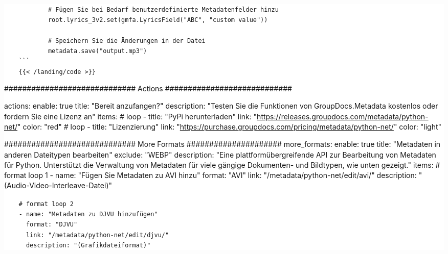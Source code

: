                 # Fügen Sie bei Bedarf benutzerdefinierte Metadatenfelder hinzu
                root.lyrics_3v2.set(gmfa.LyricsField("ABC", "custom value"))

                # Speichern Sie die Änderungen in der Datei
                metadata.save("output.mp3")
        ```
        {{< /landing/code >}}


############################# Actions ############################

actions:
  enable: true
  title: "Bereit anzufangen?"
  description: "Testen Sie die Funktionen von GroupDocs.Metadata kostenlos oder fordern Sie eine Lizenz an"
  items:
    #  loop
    - title: "PyPi herunterladen"
      link: "https://releases.groupdocs.com/metadata/python-net/"
      color: "red"
        #  loop
    - title: "Lizenzierung"
      link: "https://purchase.groupdocs.com/pricing/metadata/python-net/"
      color: "light"


############################# More Formats #####################
more_formats:
    enable: true
    title: "Metadaten in anderen Dateitypen bearbeiten"
    exclude: "WEBP"
    description: "Eine plattformübergreifende API zur Bearbeitung von Metadaten für Python. Unterstützt die Verwaltung von Metadaten für viele gängige Dokumenten- und Bildtypen, wie unten gezeigt."
    items: 
        # format loop 1
        - name: "Fügen Sie Metadaten zu AVI hinzu"
          format: "AVI"
          link: "/metadata/python-net/edit/avi/"
          description: "(Audio-Video-Interleave-Datei)"
          
        # format loop 2
        - name: "Metadaten zu DJVU hinzufügen"
          format: "DJVU"
          link: "/metadata/python-net/edit/djvu/"
          description: "(Grafikdateiformat)"
          